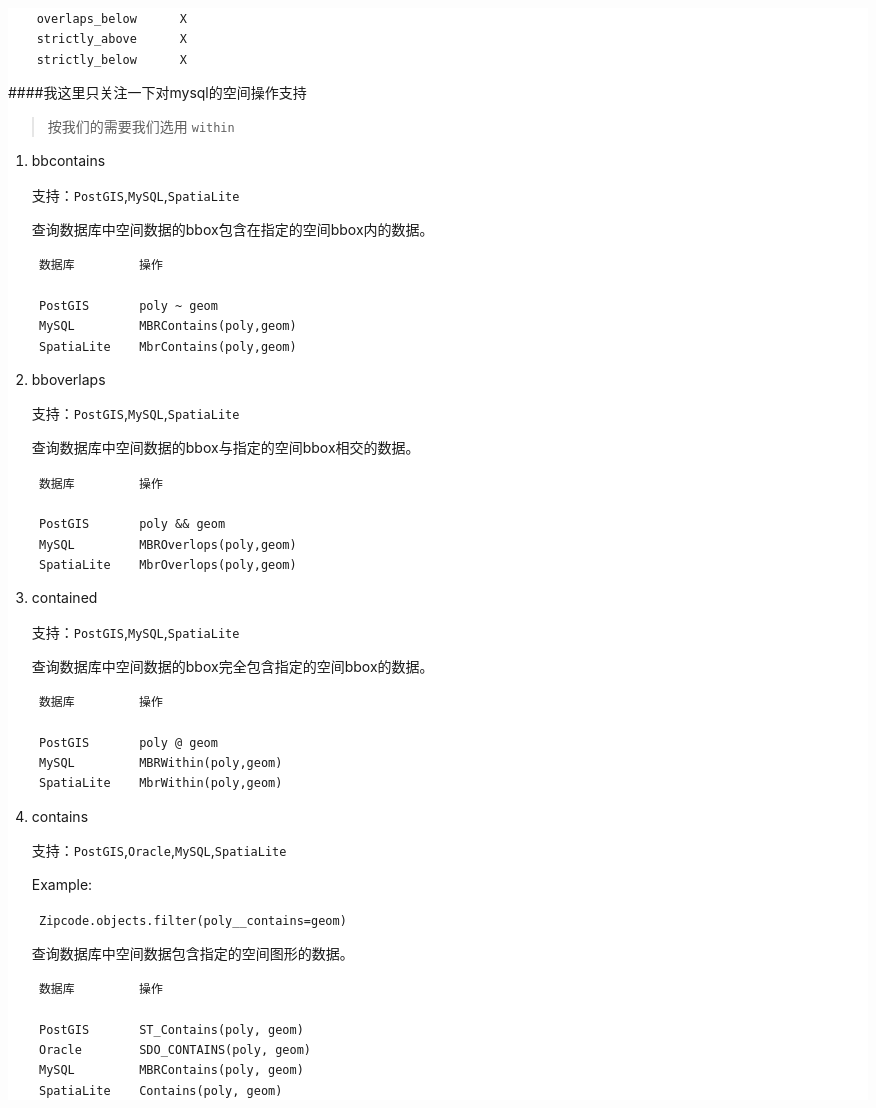         overlaps_below  	X	 	 	 
        strictly_above  	X	 	 	 
        strictly_below  	X	 	 	 
    
        
####我这里只关注一下对mysql的空间操作支持

>按我们的需要我们选用 `within`

1. bbcontains
    
    支持：`PostGIS`,`MySQL`,`SpatiaLite`
    
    查询数据库中空间数据的bbox包含在指定的空间bbox内的数据。
   
        数据库         操作  
   
        PostGIS       poly ~ geom
        MySQL         MBRContains(poly,geom)
        SpatiaLite    MbrContains(poly,geom)
    
    
    
        
2. bboverlaps

    支持：`PostGIS`,`MySQL`,`SpatiaLite`
    
    查询数据库中空间数据的bbox与指定的空间bbox相交的数据。
   
        数据库         操作  
   
        PostGIS       poly && geom
        MySQL         MBROverlops(poly,geom)
        SpatiaLite    MbrOverlops(poly,geom)

3. contained

    支持：`PostGIS`,`MySQL`,`SpatiaLite`
    
    查询数据库中空间数据的bbox完全包含指定的空间bbox的数据。
   
        数据库         操作  
   
        PostGIS       poly @ geom
        MySQL         MBRWithin(poly,geom)
        SpatiaLite    MbrWithin(poly,geom)
        
4. contains

    支持：`PostGIS`,`Oracle`,`MySQL`,`SpatiaLite`
    
    Example:
        
        Zipcode.objects.filter(poly__contains=geom)
    
    查询数据库中空间数据包含指定的空间图形的数据。
   
        数据库         操作  
   
        PostGIS       ST_Contains(poly, geom)
        Oracle        SDO_CONTAINS(poly, geom)
        MySQL         MBRContains(poly, geom)
        SpatiaLite    Contains(poly, geom)
        